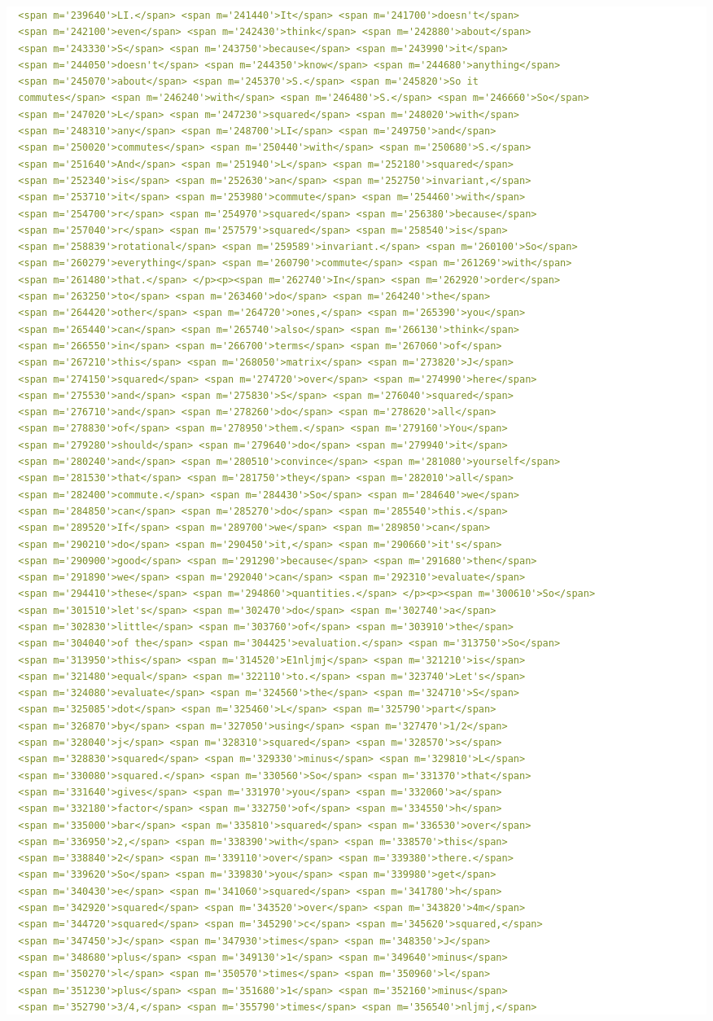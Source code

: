 ```yaml
  <span m='239640'>LI.</span> <span m='241440'>It</span> <span m='241700'>doesn't</span>
  <span m='242100'>even</span> <span m='242430'>think</span> <span m='242880'>about</span>
  <span m='243330'>S</span> <span m='243750'>because</span> <span m='243990'>it</span>
  <span m='244050'>doesn't</span> <span m='244350'>know</span> <span m='244680'>anything</span>
  <span m='245070'>about</span> <span m='245370'>S.</span> <span m='245820'>So it
  commutes</span> <span m='246240'>with</span> <span m='246480'>S.</span> <span m='246660'>So</span>
  <span m='247020'>L</span> <span m='247230'>squared</span> <span m='248020'>with</span>
  <span m='248310'>any</span> <span m='248700'>LI</span> <span m='249750'>and</span>
  <span m='250020'>commutes</span> <span m='250440'>with</span> <span m='250680'>S.</span>
  <span m='251640'>And</span> <span m='251940'>L</span> <span m='252180'>squared</span>
  <span m='252340'>is</span> <span m='252630'>an</span> <span m='252750'>invariant,</span>
  <span m='253710'>it</span> <span m='253980'>commute</span> <span m='254460'>with</span>
  <span m='254700'>r</span> <span m='254970'>squared</span> <span m='256380'>because</span>
  <span m='257040'>r</span> <span m='257579'>squared</span> <span m='258540'>is</span>
  <span m='258839'>rotational</span> <span m='259589'>invariant.</span> <span m='260100'>So</span>
  <span m='260279'>everything</span> <span m='260790'>commute</span> <span m='261269'>with</span>
  <span m='261480'>that.</span> </p><p><span m='262740'>In</span> <span m='262920'>order</span>
  <span m='263250'>to</span> <span m='263460'>do</span> <span m='264240'>the</span>
  <span m='264420'>other</span> <span m='264720'>ones,</span> <span m='265390'>you</span>
  <span m='265440'>can</span> <span m='265740'>also</span> <span m='266130'>think</span>
  <span m='266550'>in</span> <span m='266700'>terms</span> <span m='267060'>of</span>
  <span m='267210'>this</span> <span m='268050'>matrix</span> <span m='273820'>J</span>
  <span m='274150'>squared</span> <span m='274720'>over</span> <span m='274990'>here</span>
  <span m='275530'>and</span> <span m='275830'>S</span> <span m='276040'>squared</span>
  <span m='276710'>and</span> <span m='278260'>do</span> <span m='278620'>all</span>
  <span m='278830'>of</span> <span m='278950'>them.</span> <span m='279160'>You</span>
  <span m='279280'>should</span> <span m='279640'>do</span> <span m='279940'>it</span>
  <span m='280240'>and</span> <span m='280510'>convince</span> <span m='281080'>yourself</span>
  <span m='281530'>that</span> <span m='281750'>they</span> <span m='282010'>all</span>
  <span m='282400'>commute.</span> <span m='284430'>So</span> <span m='284640'>we</span>
  <span m='284850'>can</span> <span m='285270'>do</span> <span m='285540'>this.</span>
  <span m='289520'>If</span> <span m='289700'>we</span> <span m='289850'>can</span>
  <span m='290210'>do</span> <span m='290450'>it,</span> <span m='290660'>it's</span>
  <span m='290900'>good</span> <span m='291290'>because</span> <span m='291680'>then</span>
  <span m='291890'>we</span> <span m='292040'>can</span> <span m='292310'>evaluate</span>
  <span m='294410'>these</span> <span m='294860'>quantities.</span> </p><p><span m='300610'>So</span>
  <span m='301510'>let's</span> <span m='302470'>do</span> <span m='302740'>a</span>
  <span m='302830'>little</span> <span m='303760'>of</span> <span m='303910'>the</span>
  <span m='304040'>of the</span> <span m='304425'>evaluation.</span> <span m='313750'>So</span>
  <span m='313950'>this</span> <span m='314520'>E1nljmj</span> <span m='321210'>is</span>
  <span m='321480'>equal</span> <span m='322110'>to.</span> <span m='323740'>Let's</span>
  <span m='324080'>evaluate</span> <span m='324560'>the</span> <span m='324710'>S</span>
  <span m='325085'>dot</span> <span m='325460'>L</span> <span m='325790'>part</span>
  <span m='326870'>by</span> <span m='327050'>using</span> <span m='327470'>1/2</span>
  <span m='328040'>j</span> <span m='328310'>squared</span> <span m='328570'>s</span>
  <span m='328830'>squared</span> <span m='329330'>minus</span> <span m='329810'>L</span>
  <span m='330080'>squared.</span> <span m='330560'>So</span> <span m='331370'>that</span>
  <span m='331640'>gives</span> <span m='331970'>you</span> <span m='332060'>a</span>
  <span m='332180'>factor</span> <span m='332750'>of</span> <span m='334550'>h</span>
  <span m='335000'>bar</span> <span m='335810'>squared</span> <span m='336530'>over</span>
  <span m='336950'>2,</span> <span m='338390'>with</span> <span m='338570'>this</span>
  <span m='338840'>2</span> <span m='339110'>over</span> <span m='339380'>there.</span>
  <span m='339620'>So</span> <span m='339830'>you</span> <span m='339980'>get</span>
  <span m='340430'>e</span> <span m='341060'>squared</span> <span m='341780'>h</span>
  <span m='342920'>squared</span> <span m='343520'>over</span> <span m='343820'>4m</span>
  <span m='344720'>squared</span> <span m='345290'>c</span> <span m='345620'>squared,</span>
  <span m='347450'>J</span> <span m='347930'>times</span> <span m='348350'>J</span>
  <span m='348680'>plus</span> <span m='349130'>1</span> <span m='349640'>minus</span>
  <span m='350270'>l</span> <span m='350570'>times</span> <span m='350960'>l</span>
  <span m='351230'>plus</span> <span m='351680'>1</span> <span m='352160'>minus</span>
  <span m='352790'>3/4,</span> <span m='355790'>times</span> <span m='356540'>nljmj,</span>
```